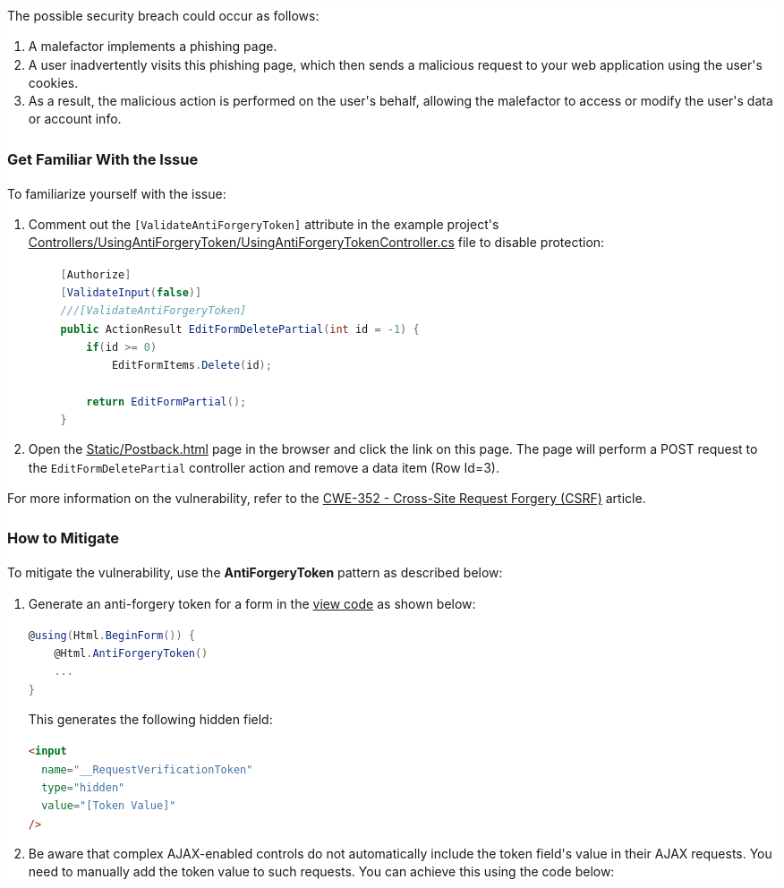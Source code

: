 The possible security breach could occur as follows:

1. A malefactor implements a phishing page.
2. A user inadvertently visits this phishing page, which then sends a malicious request to your web application using the user's cookies.
3. As a result, the malicious action is performed on the user's behalf, allowing the malefactor to access or modify the user's data or account info.

### Get Familiar With the Issue

To familiarize yourself with the issue:

1. Comment out the `[ValidateAntiForgeryToken]` attribute in the example project's [Controllers/UsingAntiForgeryToken/UsingAntiForgeryTokenController.cs](https://github.com/DevExpress/aspnet-security-bestpractices/blob/master/SecurityBestPractices.Mvc/SecurityBestPractices.Mvc/Controllers/UsingAntiForgeryToken/UsingAntiForgeryTokenController.cs#L26) file to disable protection:

   ```cs
        [Authorize]
        [ValidateInput(false)]
        ///[ValidateAntiForgeryToken]
        public ActionResult EditFormDeletePartial(int id = -1) {
            if(id >= 0)
                EditFormItems.Delete(id);

            return EditFormPartial();
        }
   ```

2. Open the [Static/Postback.html](https://github.com/DevExpress/aspnet-security-bestpractices/blob/master/SecurityBestPractices.Mvc/SecurityBestPractices.Mvc/Static/Postback.html) page in the browser and click the link on this page. The page will perform a POST request to the `EditFormDeletePartial` controller action and remove a data item (Row Id=3).

For more information on the vulnerability, refer to the [CWE-352 - Cross-Site Request Forgery (CSRF)](https://cwe.mitre.org/data/definitions/352.html) article.

### How to Mitigate

To mitigate the vulnerability, use the **AntiForgeryToken** pattern as described below:

1. Generate an anti-forgery token for a form in the [view code](https://github.com/DevExpress/aspnet-security-bestpractices/blob/master/SecurityBestPractices.Mvc/SecurityBestPractices.Mvc/Views/UsingAntiForgeryToken/EditForm.cshtml#L21) as shown below:
   ```cs
   @using(Html.BeginForm()) {
       @Html.AntiForgeryToken()
       ...
   }
   ```
   This generates the following hidden field:
   ```html
   <input
     name="__RequestVerificationToken"
     type="hidden"
     value="[Token Value]"
   />
   ```
2. Be aware that complex AJAX-enabled controls do not automatically include the token field's value in their AJAX requests. You need to manually add the token value to such requests. You can achieve this using the code below:
